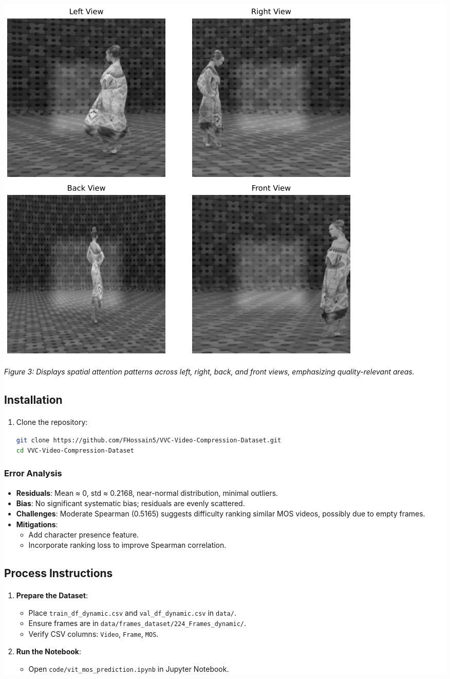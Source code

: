 ![ViT Attention Map for MOS Prediction](ViT_Attention_Map_Multiview_Spatial_Patterns.png) 

*Figure 3: Displays spatial attention patterns across left, right, back, and front views, emphasizing quality-relevant areas.*

## Installation

1. Clone the repository:
   ```bash
   git clone https://github.com/FHossain5/VVC-Video-Compression-Dataset.git
   cd VVC-Video-Compression-Dataset

### Error Analysis
- **Residuals**: Mean ≈ 0, std ≈ 0.2168, near-normal distribution, minimal outliers.
- **Bias**: No significant systematic bias; residuals are evenly scattered.
- **Challenges**: Moderate Spearman (0.5165) suggests difficulty ranking similar MOS videos, possibly due to empty frames.
- **Mitigations**:
  - Add character presence feature.
  - Incorporate ranking loss to improve Spearman correlation.

## Process Instructions
1. **Prepare the Dataset**:
   - Place `train_df_dynamic.csv` and `val_df_dynamic.csv` in `data/`.
   - Ensure frames are in `data/frames_dataset/224_Frames_dynamic/`.
   - Verify CSV columns: `Video`, `Frame`, `MOS`.

2. **Run the Notebook**:
   - Open `code/vit_mos_prediction.ipynb` in Jupyter Notebook.
   ```